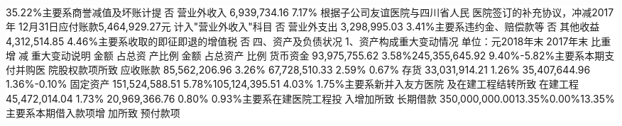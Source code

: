 35.22%主要系商誉减值及坏账计提
否
营业外收入
6,939,734.16
7.17%
根据子公司友谊医院与四川省人民
医院签订的补充协议，冲减2017年
12月31日应付账款5,464,929.27元
计入"营业外收入"科目
否
营业外支出
3,298,995.03
3.41%主要系违约金、赔偿款等
否
其他收益
4,312,514.85
4.46%主要系收取的即征即退的增值税
否
四、资产及负债状况
1、资产构成重大变动情况
单位：元2018年末
2017年末
比重增
减
重大变动说明
金额
占总资
产比例
金额
占总资产
比例
货币资金
93,975,755.62
3.58%245,355,645.92
9.40%-5.82%主要系本期支付并购医
院股权款项所致
应收账款
85,562,206.96
3.26%
67,728,510.33
2.59%
0.67%
存货
33,031,914.21
1.26%
35,407,644.96
1.36%-0.10%
固定资产
151,524,588.51
5.78%105,124,395.51
4.03%
1.75%主要系新并入友方医院
及在建工程结转所致
在建工程
45,472,014.04
1.73%
20,969,366.76
0.80%
0.93%主要系在建医院工程投
入增加所致
长期借款
350,000,000.0013.35%0.00%13.35%主要系本期借入款项增
加所致
预付款项